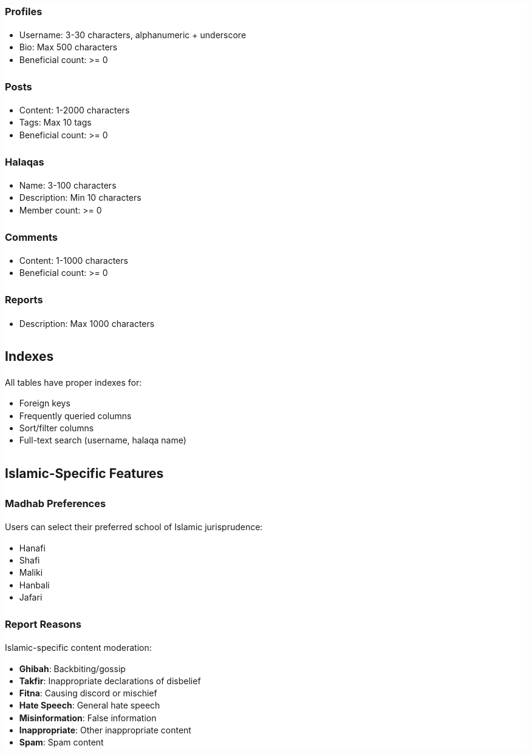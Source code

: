 ### Profiles
- Username: 3-30 characters, alphanumeric + underscore
- Bio: Max 500 characters
- Beneficial count: >= 0

### Posts
- Content: 1-2000 characters
- Tags: Max 10 tags
- Beneficial count: >= 0

### Halaqas
- Name: 3-100 characters
- Description: Min 10 characters
- Member count: >= 0

### Comments
- Content: 1-1000 characters
- Beneficial count: >= 0

### Reports
- Description: Max 1000 characters

## Indexes

All tables have proper indexes for:
- Foreign keys
- Frequently queried columns
- Sort/filter columns
- Full-text search (username, halaqa name)

## Islamic-Specific Features

### Madhab Preferences
Users can select their preferred school of Islamic jurisprudence:
- Hanafi
- Shafi
- Maliki
- Hanbali
- Jafari

### Report Reasons
Islamic-specific content moderation:
- **Ghibah**: Backbiting/gossip
- **Takfir**: Inappropriate declarations of disbelief
- **Fitna**: Causing discord or mischief
- **Hate Speech**: General hate speech
- **Misinformation**: False information
- **Inappropriate**: Other inappropriate content
- **Spam**: Spam content
